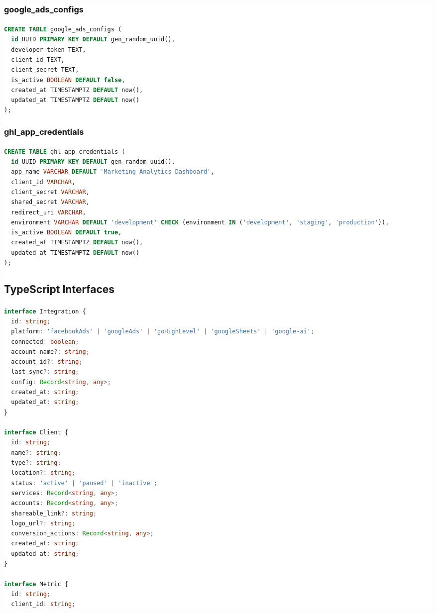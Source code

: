 ### google_ads_configs
```sql
CREATE TABLE google_ads_configs (
  id UUID PRIMARY KEY DEFAULT gen_random_uuid(),
  developer_token TEXT,
  client_id TEXT,
  client_secret TEXT,
  is_active BOOLEAN DEFAULT false,
  created_at TIMESTAMPTZ DEFAULT now(),
  updated_at TIMESTAMPTZ DEFAULT now()
);
```

### ghl_app_credentials
```sql
CREATE TABLE ghl_app_credentials (
  id UUID PRIMARY KEY DEFAULT gen_random_uuid(),
  app_name VARCHAR DEFAULT 'Marketing Analytics Dashboard',
  client_id VARCHAR,
  client_secret VARCHAR,
  shared_secret VARCHAR,
  redirect_uri VARCHAR,
  environment VARCHAR DEFAULT 'development' CHECK (environment IN ('development', 'staging', 'production')),
  is_active BOOLEAN DEFAULT true,
  created_at TIMESTAMPTZ DEFAULT now(),
  updated_at TIMESTAMPTZ DEFAULT now()
);
```

## TypeScript Interfaces

```typescript
interface Integration {
  id: string;
  platform: 'facebookAds' | 'googleAds' | 'goHighLevel' | 'googleSheets' | 'google-ai';
  connected: boolean;
  account_name?: string;
  account_id?: string;
  last_sync?: string;
  config: Record<string, any>;
  created_at: string;
  updated_at: string;
}

interface Client {
  id: string;
  name?: string;
  type?: string;
  location?: string;
  status: 'active' | 'paused' | 'inactive';
  services: Record<string, any>;
  accounts: Record<string, any>;
  shareable_link?: string;
  logo_url?: string;
  conversion_actions: Record<string, any>;
  created_at: string;
  updated_at: string;
}

interface Metric {
  id: string;
  client_id: string;
```